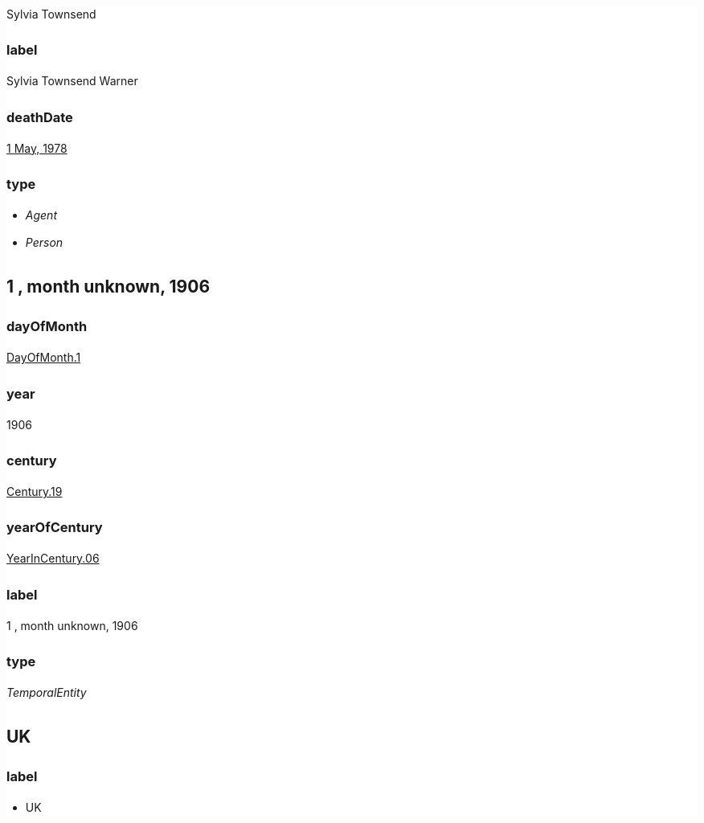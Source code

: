 
Sylvia Townsend

### label


Sylvia Townsend Warner

### deathDate


[1 May, 1978](#1-May-1978)

### type

 - *Agent*

 - *Person*

## 1 , month unknown, 1906

### dayOfMonth


[DayOfMonth.1](#DayOfMonth.1)

### year


1906

### century


[Century.19](#Century.19)

### yearOfCentury


[YearInCentury.06](#YearInCentury.06)

### label


1 , month unknown, 1906

### type


*TemporalEntity*

## UK

### label

 - UK
